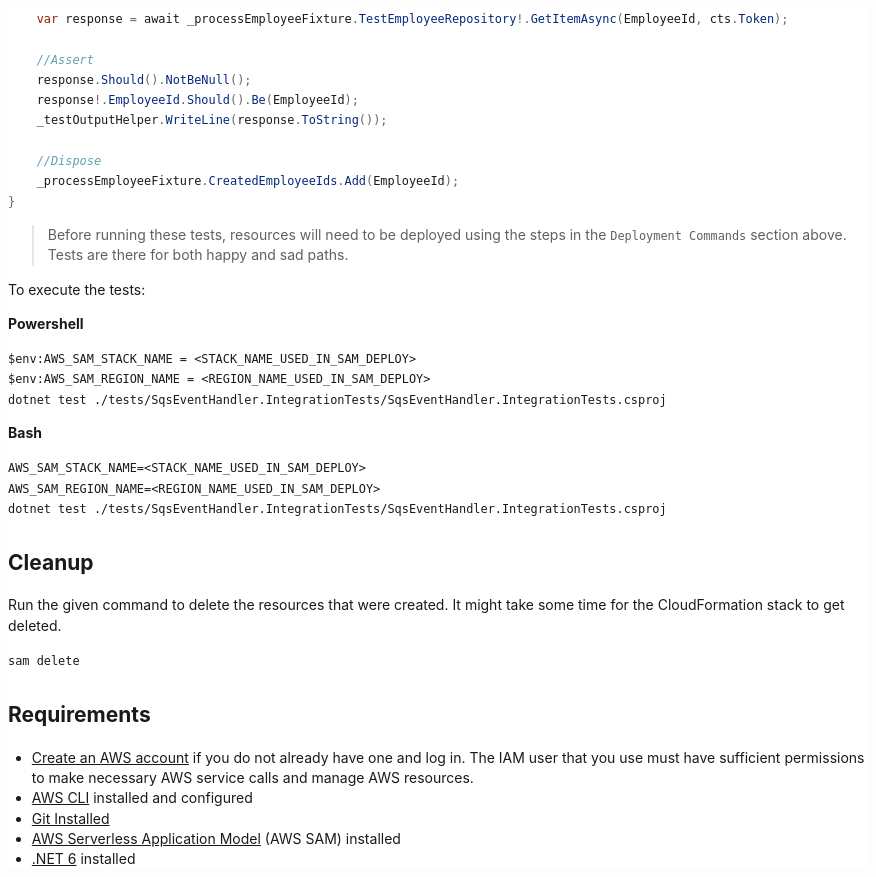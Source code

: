```c#
    var response = await _processEmployeeFixture.TestEmployeeRepository!.GetItemAsync(EmployeeId, cts.Token);

    //Assert
    response.Should().NotBeNull();
    response!.EmployeeId.Should().Be(EmployeeId);
    _testOutputHelper.WriteLine(response.ToString());

    //Dispose
    _processEmployeeFixture.CreatedEmployeeIds.Add(EmployeeId);
}
```

> Before running these tests, resources will need to be deployed using the steps in the `Deployment Commands` section above. Tests are there for both happy and sad paths.

To execute the tests:

**Powershell**
```shell
$env:AWS_SAM_STACK_NAME = <STACK_NAME_USED_IN_SAM_DEPLOY>
$env:AWS_SAM_REGION_NAME = <REGION_NAME_USED_IN_SAM_DEPLOY>
dotnet test ./tests/SqsEventHandler.IntegrationTests/SqsEventHandler.IntegrationTests.csproj
```

**Bash**
```shell
AWS_SAM_STACK_NAME=<STACK_NAME_USED_IN_SAM_DEPLOY>
AWS_SAM_REGION_NAME=<REGION_NAME_USED_IN_SAM_DEPLOY>
dotnet test ./tests/SqsEventHandler.IntegrationTests/SqsEventHandler.IntegrationTests.csproj 
```

## Cleanup

Run the given command to delete the resources that were created. It might take some time for the CloudFormation stack to get deleted.
```
sam delete
```

## Requirements

* [Create an AWS account](https://portal.aws.amazon.com/gp/aws/developer/registration/index.html) if you do not already have one and log in. The IAM user that you use must have sufficient permissions to make necessary AWS service calls and manage AWS resources.
* [AWS CLI](https://docs.aws.amazon.com/cli/latest/userguide/install-cliv2.html) installed and configured
* [Git Installed](https://git-scm.com/book/en/v2/Getting-Started-Installing-Git)
* [AWS Serverless Application Model](https://docs.aws.amazon.com/serverless-application-model/latest/developerguide/serverless-sam-cli-install.html) (AWS SAM) installed
* [.NET 6](https://dotnet.microsoft.com/en-us/download/dotnet/6.0) installed